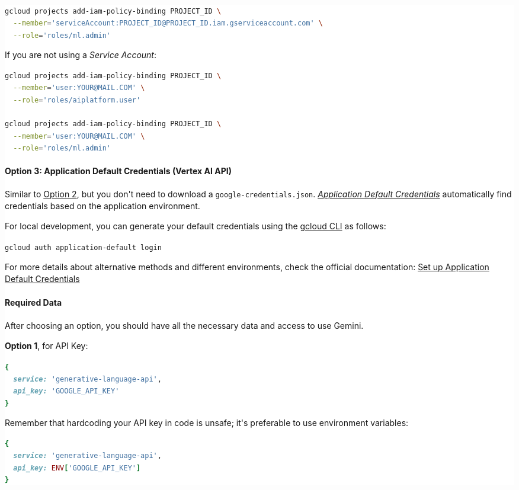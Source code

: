 ```sh
gcloud projects add-iam-policy-binding PROJECT_ID \
  --member='serviceAccount:PROJECT_ID@PROJECT_ID.iam.gserviceaccount.com' \
  --role='roles/ml.admin'
```

If you are not using a _Service Account_:
```sh
gcloud projects add-iam-policy-binding PROJECT_ID \
  --member='user:YOUR@MAIL.COM' \
  --role='roles/aiplatform.user'

gcloud projects add-iam-policy-binding PROJECT_ID \
  --member='user:YOUR@MAIL.COM' \
  --role='roles/ml.admin'
```

#### Option 3: Application Default Credentials (Vertex AI API)

Similar to [Option 2](#option-2-service-account-credentials-file-vertex-ai-api), but you don't need to download a `google-credentials.json`. [_Application Default Credentials_](https://cloud.google.com/docs/authentication/application-default-credentials) automatically find credentials based on the application environment.

For local development, you can generate your default credentials using the [gcloud CLI](https://cloud.google.com/sdk/gcloud) as follows:

```sh
gcloud auth application-default login 
```

For more details about alternative methods and different environments, check the official documentation:
[Set up Application Default Credentials](https://cloud.google.com/docs/authentication/provide-credentials-adc)

#### Required Data

After choosing an option, you should have all the necessary data and access to use Gemini.

**Option 1**, for API Key:

```ruby
{
  service: 'generative-language-api',
  api_key: 'GOOGLE_API_KEY'
}
```

Remember that hardcoding your API key in code is unsafe; it's preferable to use environment variables:

```ruby
{
  service: 'generative-language-api',
  api_key: ENV['GOOGLE_API_KEY']
}
```

